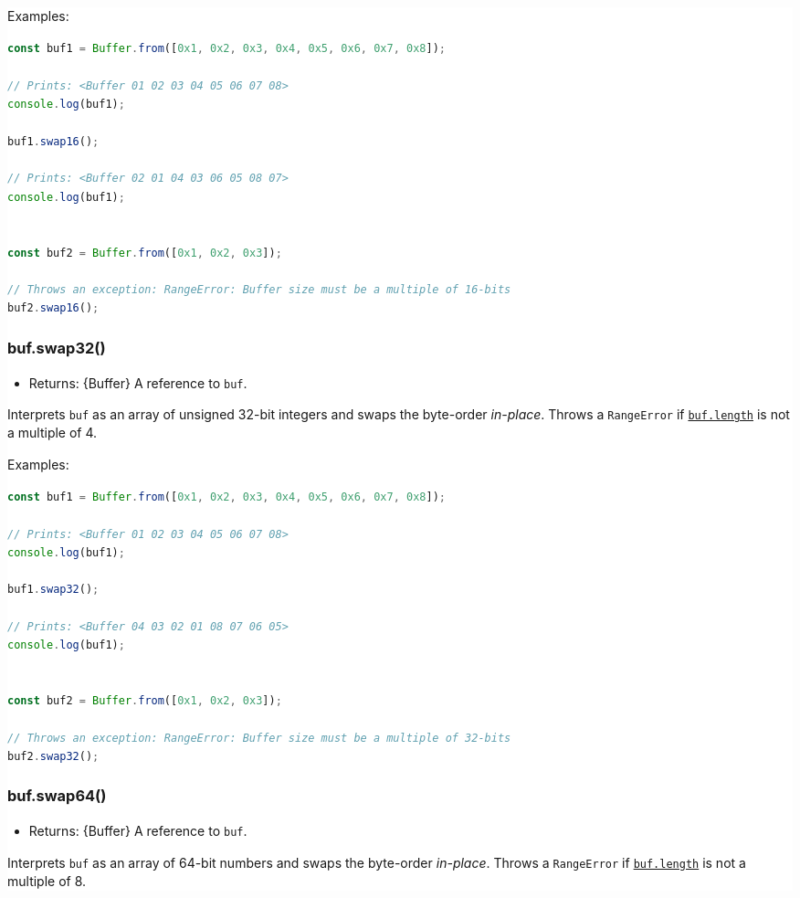 Examples:

```js
const buf1 = Buffer.from([0x1, 0x2, 0x3, 0x4, 0x5, 0x6, 0x7, 0x8]);

// Prints: <Buffer 01 02 03 04 05 06 07 08>
console.log(buf1);

buf1.swap16();

// Prints: <Buffer 02 01 04 03 06 05 08 07>
console.log(buf1);


const buf2 = Buffer.from([0x1, 0x2, 0x3]);

// Throws an exception: RangeError: Buffer size must be a multiple of 16-bits
buf2.swap16();
```

### buf.swap32()


* Returns: {Buffer} A reference to `buf`.

Interprets `buf` as an array of unsigned 32-bit integers and swaps the byte-order
*in-place*. Throws a `RangeError` if [`buf.length`] is not a multiple of 4.

Examples:

```js
const buf1 = Buffer.from([0x1, 0x2, 0x3, 0x4, 0x5, 0x6, 0x7, 0x8]);

// Prints: <Buffer 01 02 03 04 05 06 07 08>
console.log(buf1);

buf1.swap32();

// Prints: <Buffer 04 03 02 01 08 07 06 05>
console.log(buf1);


const buf2 = Buffer.from([0x1, 0x2, 0x3]);

// Throws an exception: RangeError: Buffer size must be a multiple of 32-bits
buf2.swap32();
```

### buf.swap64()


* Returns: {Buffer} A reference to `buf`.

Interprets `buf` as an array of 64-bit numbers and swaps the byte-order *in-place*.
Throws a `RangeError` if [`buf.length`] is not a multiple of 8.


[`ArrayBuffer#slice()`]: https://developer.mozilla.org/en-US/docs/Web/JavaScript/Reference/Global_Objects/ArrayBuffer/slice
[`ArrayBuffer`]: https://developer.mozilla.org/en-US/docs/Web/JavaScript/Reference/Global_Objects/ArrayBuffer
[`Buffer.alloc()`]: #buffer_class_method_buffer_alloc_size_fill_encoding
[`Buffer.allocUnsafe()`]: #buffer_class_method_buffer_allocunsafe_size
[`Buffer.allocUnsafeSlow()`]: #buffer_class_method_buffer_allocunsafeslow_size
[`Buffer.from(array)`]: #buffer_class_method_buffer_from_array
[`Buffer.from(arrayBuffer)`]: #buffer_class_method_buffer_from_arraybuffer_byteoffset_length
[`Buffer.from(buffer)`]: #buffer_class_method_buffer_from_buffer
[`Buffer.from(string)`]: #buffer_class_method_buffer_from_string_encoding
[`Buffer.poolSize`]: #buffer_class_property_buffer_poolsize
[`DataView`]: https://developer.mozilla.org/en-US/docs/Web/JavaScript/Reference/Global_Objects/DataView
[`JSON.stringify()`]: https://developer.mozilla.org/en-US/docs/Web/JavaScript/Reference/Global_Objects/JSON/stringify
[`RangeError`]: errors.html#errors_class_rangeerror
[`SharedArrayBuffer`]: https://developer.mozilla.org/en-US/docs/Web/JavaScript/Reference/Global_Objects/SharedArrayBuffer
[`String#indexOf()`]: https://developer.mozilla.org/en-US/docs/Web/JavaScript/Reference/Global_Objects/String/indexOf
[`String#lastIndexOf()`]: https://developer.mozilla.org/en-US/docs/Web/JavaScript/Reference/Global_Objects/String/lastIndexOf
[`String.prototype.length`]: https://developer.mozilla.org/en-US/docs/Web/JavaScript/Reference/Global_Objects/String/length
[`TypedArray.from()`]: https://developer.mozilla.org/en-US/docs/Web/JavaScript/Reference/Global_Objects/TypedArray/from
[`TypedArray`]: https://developer.mozilla.org/en-US/docs/Web/JavaScript/Reference/Global_Objects/TypedArray
[`Uint32Array`]: https://developer.mozilla.org/en-US/docs/Web/JavaScript/Reference/Global_Objects/Uint32Array
[`Uint8Array`]: https://developer.mozilla.org/en-US/docs/Web/JavaScript/Reference/Global_Objects/Uint8Array
[`buf.buffer`]: #buffer_buf_buffer
[`buf.compare()`]: #buffer_buf_compare_target_targetstart_targetend_sourcestart_sourceend
[`buf.entries()`]: #buffer_buf_entries
[`buf.fill()`]: #buffer_buf_fill_value_offset_end_encoding
[`buf.indexOf()`]: #buffer_buf_indexof_value_byteoffset_encoding
[`buf.keys()`]: #buffer_buf_keys
[`buf.length`]: #buffer_buf_length
[`buf.slice()`]: #buffer_buf_slice_start_end
[`buf.values()`]: #buffer_buf_values
[`buffer.kMaxLength`]: #buffer_buffer_kmaxlength
[`buffer.constants.MAX_LENGTH`]: #buffer_buffer_constants_max_length
[`buffer.constants.MAX_STRING_LENGTH`]: #buffer_buffer_constants_max_string_length
[`util.inspect()`]: util.html#util_util_inspect_object_options
[RFC1345]: https://tools.ietf.org/html/rfc1345
[RFC4648, Section 5]: https://tools.ietf.org/html/rfc4648#section-5
[WHATWG Encoding Standard]: https://encoding.spec.whatwg.org/
[`ECMAScript 2015`]: https://www.ecma-international.org/ecma-262/6.0/index.html
[iterator]: https://developer.mozilla.org/en-US/docs/Web/JavaScript/Reference/Iteration_protocols